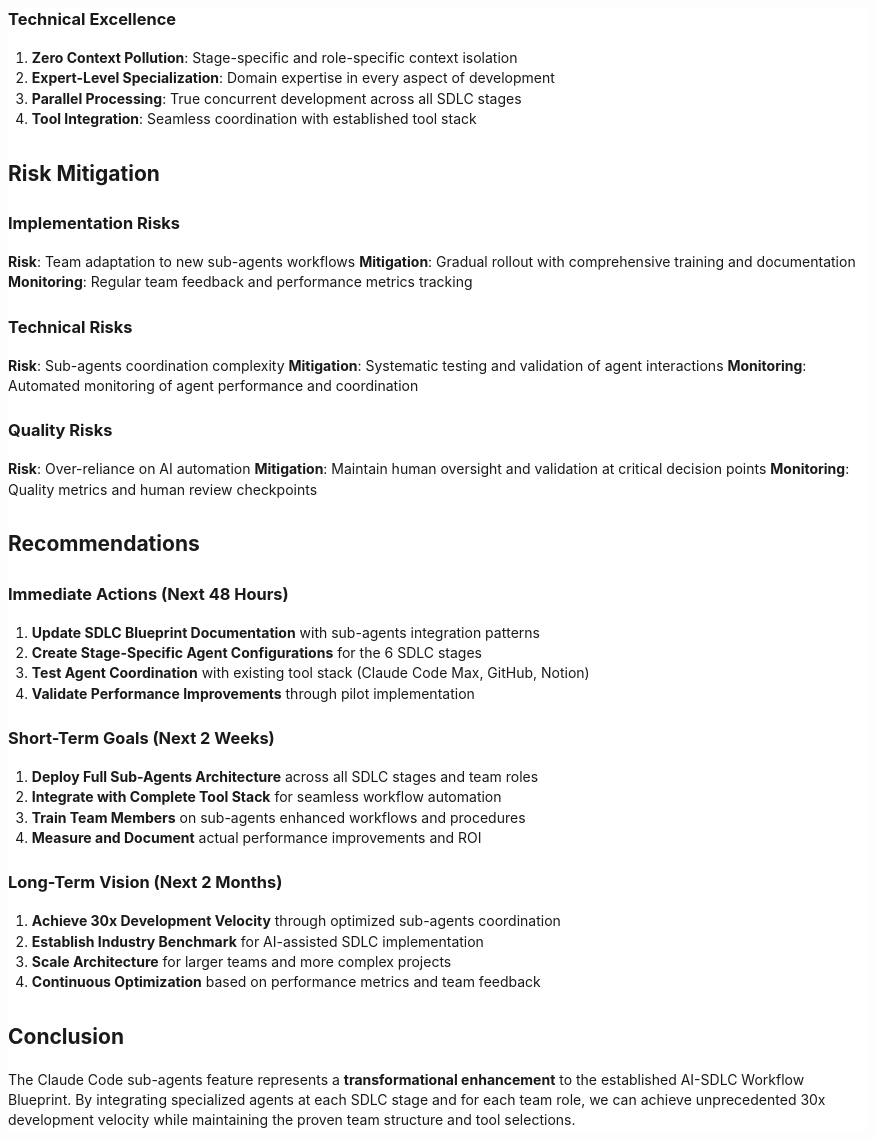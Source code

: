 ### Technical Excellence
1. **Zero Context Pollution**: Stage-specific and role-specific context isolation
2. **Expert-Level Specialization**: Domain expertise in every aspect of development
3. **Parallel Processing**: True concurrent development across all SDLC stages
4. **Tool Integration**: Seamless coordination with established tool stack

## Risk Mitigation

### Implementation Risks
**Risk**: Team adaptation to new sub-agents workflows
**Mitigation**: Gradual rollout with comprehensive training and documentation
**Monitoring**: Regular team feedback and performance metrics tracking

### Technical Risks
**Risk**: Sub-agents coordination complexity
**Mitigation**: Systematic testing and validation of agent interactions
**Monitoring**: Automated monitoring of agent performance and coordination

### Quality Risks
**Risk**: Over-reliance on AI automation
**Mitigation**: Maintain human oversight and validation at critical decision points
**Monitoring**: Quality metrics and human review checkpoints

## Recommendations

### Immediate Actions (Next 48 Hours)
1. **Update SDLC Blueprint Documentation** with sub-agents integration patterns
2. **Create Stage-Specific Agent Configurations** for the 6 SDLC stages
3. **Test Agent Coordination** with existing tool stack (Claude Code Max, GitHub, Notion)
4. **Validate Performance Improvements** through pilot implementation

### Short-Term Goals (Next 2 Weeks)
1. **Deploy Full Sub-Agents Architecture** across all SDLC stages and team roles
2. **Integrate with Complete Tool Stack** for seamless workflow automation
3. **Train Team Members** on sub-agents enhanced workflows and procedures
4. **Measure and Document** actual performance improvements and ROI

### Long-Term Vision (Next 2 Months)
1. **Achieve 30x Development Velocity** through optimized sub-agents coordination
2. **Establish Industry Benchmark** for AI-assisted SDLC implementation
3. **Scale Architecture** for larger teams and more complex projects
4. **Continuous Optimization** based on performance metrics and team feedback

## Conclusion

The Claude Code sub-agents feature represents a **transformational enhancement** to the established AI-SDLC Workflow Blueprint. By integrating specialized agents at each SDLC stage and for each team role, we can achieve unprecedented 30x development velocity while maintaining the proven team structure and tool selections.

